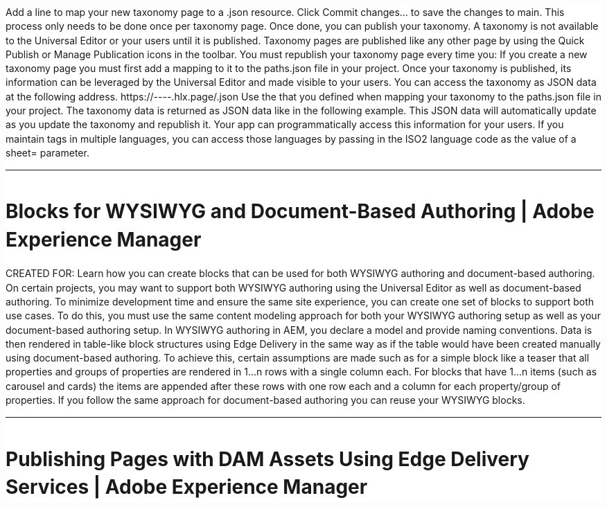 



Add a line to map your new taxonomy page to a .json resource.
Click Commit changes… to save the changes to main.
This process only needs to be done once per taxonomy page. Once done, you can publish your taxonomy.
A taxonomy is not available to the Universal Editor or your users until it is published.
Taxonomy pages are published like any other page by using the Quick Publish or Manage Publication icons in the toolbar.
You must republish your taxonomy page every time you:
If you create a new taxonomy page you must first add a mapping to it to the paths.json file in your project.
Once your taxonomy is published, its information can be leveraged by the Universal Editor and made visible to your users.
You can access the taxonomy as JSON data at the following address.
https://<branch>--<repository>--<owner>.hlx.page/<taxonomy-json-name>.json
Use the <taxonomy-json-name> that you defined when mapping your taxonomy to the paths.json file in your project. The taxonomy data is returned as JSON data like in the following example.
This JSON data will automatically update as you update the taxonomy and republish it. Your app can programmatically access this information for your users.
If you maintain tags in multiple languages, you can access those languages by passing in the ISO2 language code as the value of a sheet= parameter.

---

# Blocks for WYSIWYG and Document-Based Authoring | Adobe Experience Manager

CREATED FOR:
Learn how you can create blocks that can be used for both WYSIWYG authoring and document-based authoring.
On certain projects, you may want to support both WYSIWYG authoring using the Universal Editor as well as document-based authoring. To minimize development time and ensure the same site experience, you can create one set of blocks to support both use cases.
To do this, you must use the same content modeling approach for both your WYSIWYG authoring setup as well as your document-based authoring setup.
In WYSIWYG authoring in AEM, you declare a model and provide naming conventions. Data is then rendered in table-like block structures using Edge Delivery in the same way as if the table would have been created manually using document-based authoring.
To achieve this, certain assumptions are made such as for a simple block like a teaser that all properties and groups of properties are rendered in 1…n rows with a single column each. For blocks that have 1…n items (such as carousel and cards) the items are appended after these rows with one row each and a column for each property/group of properties.
If you follow the same approach for document-based authoring you can reuse your WYSIWYG blocks.

---

# Publishing Pages with DAM Assets Using Edge Delivery Services | Adobe Experience Manager

